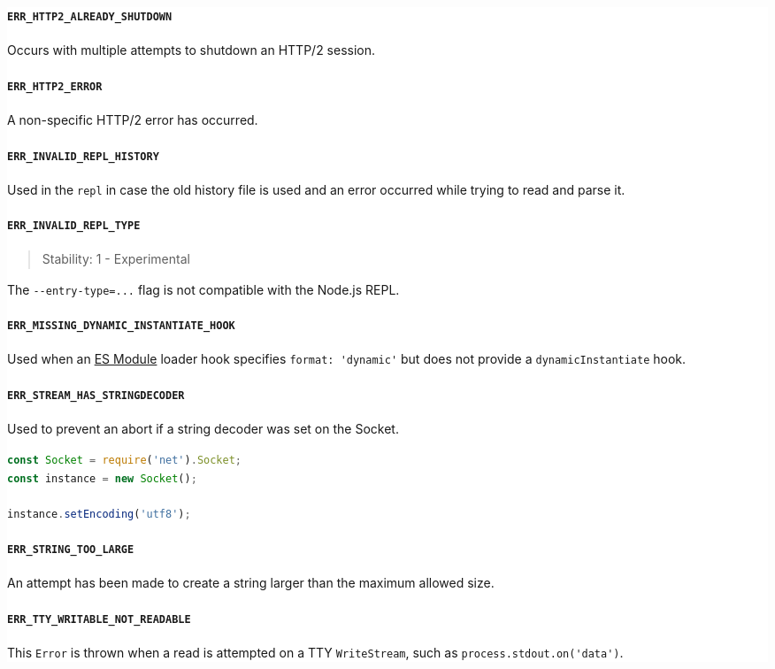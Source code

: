 <a id="ERR_HTTP2_ALREADY_SHUTDOWN"></a>
#### `ERR_HTTP2_ALREADY_SHUTDOWN`

Occurs with multiple attempts to shutdown an HTTP/2 session.

<a id="ERR_HTTP2_ERROR"></a>
#### `ERR_HTTP2_ERROR`

A non-specific HTTP/2 error has occurred.

<a id="ERR_INVALID_REPL_HISTORY"></a>
#### `ERR_INVALID_REPL_HISTORY`

Used in the `repl` in case the old history file is used and an error occurred
while trying to read and parse it.

<a id="ERR_INVALID_REPL_TYPE"></a>
#### `ERR_INVALID_REPL_TYPE`

> Stability: 1 - Experimental

The `--entry-type=...` flag is not compatible with the Node.js REPL.

<a id="ERR_MISSING_DYNAMIC_INSTANTIATE_HOOK"></a>
#### `ERR_MISSING_DYNAMIC_INSTANTIATE_HOOK`

Used when an [ES Module][] loader hook specifies `format: 'dynamic'` but does
not provide a `dynamicInstantiate` hook.

<a id="ERR_STREAM_HAS_STRINGDECODER"></a>
#### `ERR_STREAM_HAS_STRINGDECODER`

Used to prevent an abort if a string decoder was set on the Socket.

```js
const Socket = require('net').Socket;
const instance = new Socket();

instance.setEncoding('utf8');
```

<a id="ERR_STRING_TOO_LARGE"></a>
#### `ERR_STRING_TOO_LARGE`

An attempt has been made to create a string larger than the maximum allowed
size.

<a id="ERR_TTY_WRITABLE_NOT_READABLE"></a>
#### `ERR_TTY_WRITABLE_NOT_READABLE`

This `Error` is thrown when a read is attempted on a TTY `WriteStream`,
such as `process.stdout.on('data')`.

[`'uncaughtException'`]: process.html#process_event_uncaughtexception
[`--disable-proto=throw`]: cli.html#cli_disable_proto_mode
[`--force-fips`]: cli.html#cli_force_fips
[`Class: assert.AssertionError`]: assert.html#assert_class_assert_assertionerror
[`ERR_INVALID_ARG_TYPE`]: #ERR_INVALID_ARG_TYPE
[`EventEmitter`]: events.html#events_class_eventemitter
[`Object.getPrototypeOf`]: https://developer.mozilla.org/en-US/docs/Web/JavaScript/Reference/Global_Objects/Object/getPrototypeOf
[`Object.setPrototypeOf`]: https://developer.mozilla.org/en-US/docs/Web/JavaScript/Reference/Global_Objects/Object/setPrototypeOf
[`REPL`]: repl.html
[`Writable`]: stream.html#stream_class_stream_writable
[`child_process`]: child_process.html
[`cipher.getAuthTag()`]: crypto.html#crypto_cipher_getauthtag
[`crypto.getDiffieHellman()`]: crypto.html#crypto_crypto_getdiffiehellman_groupname
[`crypto.scrypt()`]: crypto.html#crypto_crypto_scrypt_password_salt_keylen_options_callback
[`crypto.scryptSync()`]: crypto.html#crypto_crypto_scryptsync_password_salt_keylen_options
[`crypto.timingSafeEqual()`]: crypto.html#crypto_crypto_timingsafeequal_a_b
[`dgram.connect()`]: dgram.html#dgram_socket_connect_port_address_callback
[`dgram.createSocket()`]: dgram.html#dgram_dgram_createsocket_options_callback
[`dgram.disconnect()`]: dgram.html#dgram_socket_disconnect
[`dgram.remoteAddress()`]: dgram.html#dgram_socket_remoteaddress
[`errno`(3) man page]: http://man7.org/linux/man-pages/man3/errno.3.html
[`fs.Dir`]: fs.html#fs_class_fs_dir
[`fs.readFileSync`]: fs.html#fs_fs_readfilesync_path_options
[`fs.readdir`]: fs.html#fs_fs_readdir_path_options_callback
[`fs.symlink()`]: fs.html#fs_fs_symlink_target_path_type_callback
[`fs.symlinkSync()`]: fs.html#fs_fs_symlinksync_target_path_type
[`fs.unlink`]: fs.html#fs_fs_unlink_path_callback
[`fs`]: fs.html
[`hash.digest()`]: crypto.html#crypto_hash_digest_encoding
[`hash.update()`]: crypto.html#crypto_hash_update_data_inputencoding
[`http`]: http.html
[`https`]: https.html
[`libuv Error handling`]: http://docs.libuv.org/en/v1.x/errors.html
[`net`]: net.html
[`new URL(input)`]: url.html#url_constructor_new_url_input_base
[`new URLSearchParams(iterable)`]: url.html#url_constructor_new_urlsearchparams_iterable
[`process.on('exit')`]: process.html#Event:-`'exit'`
[`process.send()`]: process.html#process_process_send_message_sendhandle_options_callback
[`process.setUncaughtExceptionCaptureCallback()`]: process.html#process_process_setuncaughtexceptioncapturecallback_fn
[`readable._read()`]: stream.html#stream_readable_read_size_1
[`require('crypto').setEngine()`]: crypto.html#crypto_crypto_setengine_engine_flags
[`require()`]: modules.html#modules_require_id
[`server.close()`]: net.html#net_server_close_callback
[`server.listen()`]: net.html#net_server_listen
[`sign.sign()`]: crypto.html#crypto_sign_sign_privatekey_outputencoding
[`stream.pipe()`]: stream.html#stream_readable_pipe_destination_options
[`stream.push()`]: stream.html#stream_readable_push_chunk_encoding
[`stream.unshift()`]: stream.html#stream_readable_unshift_chunk_encoding
[`stream.write()`]: stream.html#stream_writable_write_chunk_encoding_callback
[`subprocess.kill()`]: child_process.html#child_process_subprocess_kill_signal
[`subprocess.send()`]: child_process.html#child_process_subprocess_send_message_sendhandle_options_callback
[`zlib`]: zlib.html
[ES Module]: esm.html
[ICU]: intl.html#intl_internationalization_support
[Node.js error codes]: #nodejs-error-codes
[V8's stack trace API]: https://github.com/v8/v8/wiki/Stack-Trace-API
[WHATWG Supported Encodings]: util.html#util_whatwg_supported_encodings
[WHATWG URL API]: url.html#url_the_whatwg_url_api
[crypto digest algorithm]: crypto.html#crypto_crypto_gethashes
[domains]: domain.html
[event emitter-based]: events.html#events_class_eventemitter
[exports]: esm.html#esm_package_entry_points
[file descriptors]: https://en.wikipedia.org/wiki/File_descriptor
[policy]: policy.html
[stream-based]: stream.html
[syscall]: http://man7.org/linux/man-pages/man2/syscalls.2.html
[Subresource Integrity specification]: https://www.w3.org/TR/SRI/#the-integrity-attribute
[try-catch]: https://developer.mozilla.org/en-US/docs/Web/JavaScript/Reference/Statements/try...catch
[vm]: vm.html
[self-reference a package using its name]: esm.html#esm_self_referencing_a_package_using_its_name
[define a custom subpath]: esm.html#esm_subpath_exports
